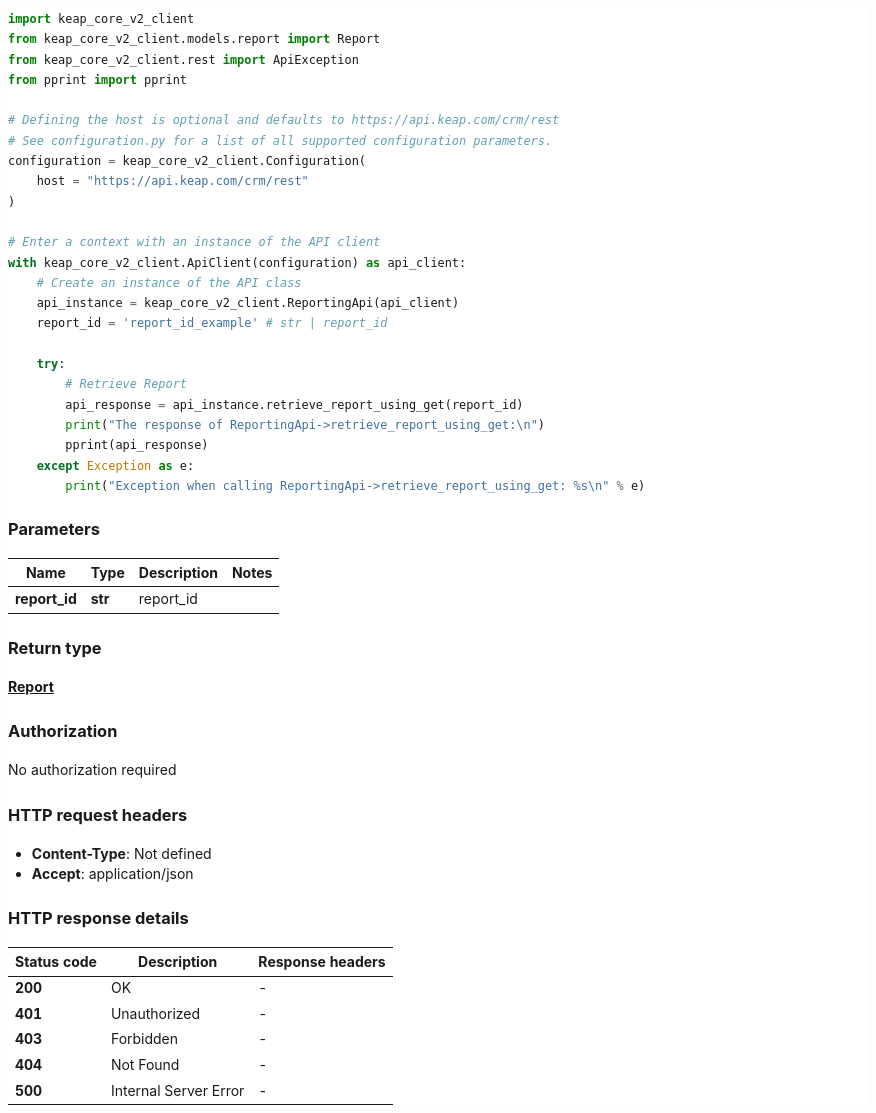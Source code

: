 
```python
import keap_core_v2_client
from keap_core_v2_client.models.report import Report
from keap_core_v2_client.rest import ApiException
from pprint import pprint

# Defining the host is optional and defaults to https://api.keap.com/crm/rest
# See configuration.py for a list of all supported configuration parameters.
configuration = keap_core_v2_client.Configuration(
    host = "https://api.keap.com/crm/rest"
)

# Enter a context with an instance of the API client
with keap_core_v2_client.ApiClient(configuration) as api_client:
    # Create an instance of the API class
    api_instance = keap_core_v2_client.ReportingApi(api_client)
    report_id = 'report_id_example' # str | report_id

    try:
        # Retrieve Report
        api_response = api_instance.retrieve_report_using_get(report_id)
        print("The response of ReportingApi->retrieve_report_using_get:\n")
        pprint(api_response)
    except Exception as e:
        print("Exception when calling ReportingApi->retrieve_report_using_get: %s\n" % e)
```


### Parameters


Name | Type | Description  | Notes
------------- | ------------- | ------------- | -------------
 **report_id** | **str**| report_id | 

### Return type

[**Report**](Report.md)

### Authorization

No authorization required

### HTTP request headers

 - **Content-Type**: Not defined
 - **Accept**: application/json

### HTTP response details

| Status code | Description | Response headers |
|-------------|-------------|------------------|
**200** | OK |  -  |
**401** | Unauthorized |  -  |
**403** | Forbidden |  -  |
**404** | Not Found |  -  |
**500** | Internal Server Error |  -  |
